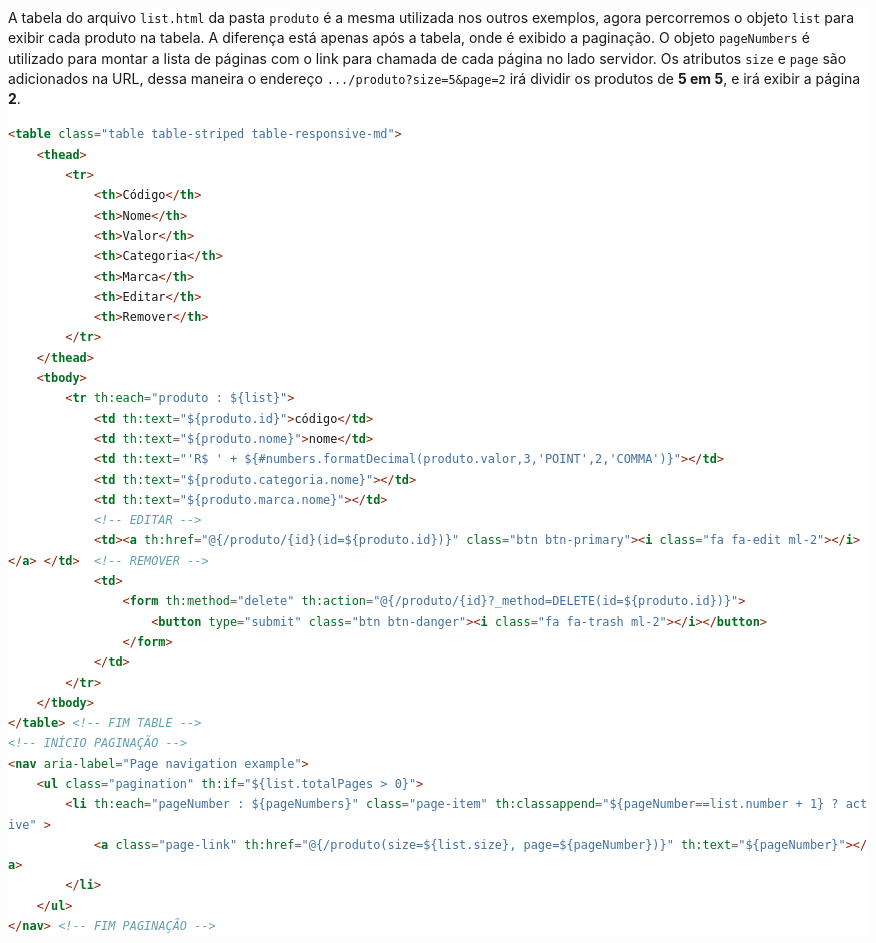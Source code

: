 A tabela do arquivo `list.html` da pasta `produto` é a mesma utilizada nos outros exemplos, agora percorremos o objeto `list` para exibir cada produto na tabela. A diferença está apenas após a tabela, onde é exibido a paginação. O objeto `pageNumbers` é utilizado para montar a lista de páginas com o link para chamada de cada página no lado servidor. Os atributos `size` e `page` são adicionados na URL, dessa maneira o endereço `.../produto?size=5&page=2` irá dividir os produtos de **5 em 5**, e irá exibir a página **2**.
```html
<table class="table table-striped table-responsive-md">  
	<thead>
		<tr>
			<th>Código</th>  
			<th>Nome</th>  
			<th>Valor</th>  
			<th>Categoria</th>  
			<th>Marca</th>  
			<th>Editar</th>  
			<th>Remover</th>  
		</tr>
	</thead>
	<tbody>
		<tr th:each="produto : ${list}">  
			<td th:text="${produto.id}">código</td>  
			<td th:text="${produto.nome}">nome</td>  
			<td th:text="'R$ ' + ${#numbers.formatDecimal(produto.valor,3,'POINT',2,'COMMA')}"></td>  
			<td th:text="${produto.categoria.nome}"></td>  
			<td th:text="${produto.marca.nome}"></td>  
			<!-- EDITAR -->  
			<td><a th:href="@{/produto/{id}(id=${produto.id})}" class="btn btn-primary"><i class="fa fa-edit ml-2"></i></a> </td>  <!-- REMOVER -->  
			<td>
				<form th:method="delete" th:action="@{/produto/{id}?_method=DELETE(id=${produto.id})}">  
					<button type="submit" class="btn btn-danger"><i class="fa fa-trash ml-2"></i></button>
				</form>
			</td>
		</tr>
	</tbody>
</table> <!-- FIM TABLE -->  
<!-- INÍCIO PAGINAÇÃO -->
<nav aria-label="Page navigation example"> 
	<ul class="pagination" th:if="${list.totalPages > 0}">  
		<li th:each="pageNumber : ${pageNumbers}" class="page-item" th:classappend="${pageNumber==list.number + 1} ? active" >  
			<a class="page-link" th:href="@{/produto(size=${list.size}, page=${pageNumber})}" th:text="${pageNumber}"></a>  
		</li>
	</ul>
</nav> <!-- FIM PAGINAÇÃO -->
```
